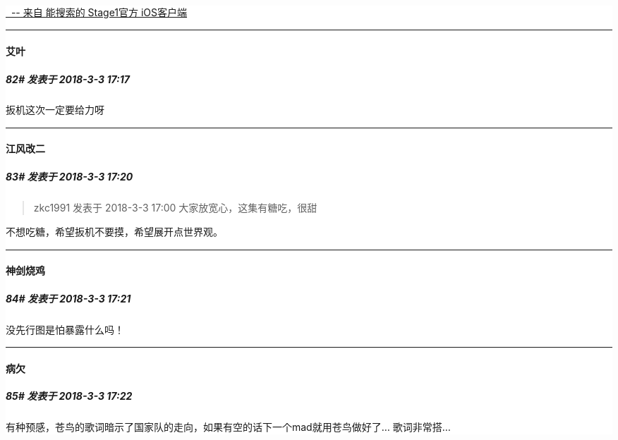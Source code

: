 [  -- 来自 能搜索的 Stage1官方 iOS客户端](https://itunes.apple.com/fi/app/saraba1st/id1221237470?mt=8)







*****

####  艾叶  
##### 82#       发表于 2018-3-3 17:17




扳机这次一定要给力呀







*****

####  江风改二  
##### 83#       发表于 2018-3-3 17:20



<blockquote>zkc1991 发表于 2018-3-3 17:00
大家放宽心，这集有糖吃，很甜</blockquote>
不想吃糖，希望扳机不要摸，希望展开点世界观。







*****

####  神剑烧鸡  
##### 84#       发表于 2018-3-3 17:21




没先行图是怕暴露什么吗！







*****

####  病欠  
##### 85#       发表于 2018-3-3 17:22




有种预感，苍鸟的歌词暗示了国家队的走向，如果有空的话下一个mad就用苍鸟做好了… 歌词非常搭…




